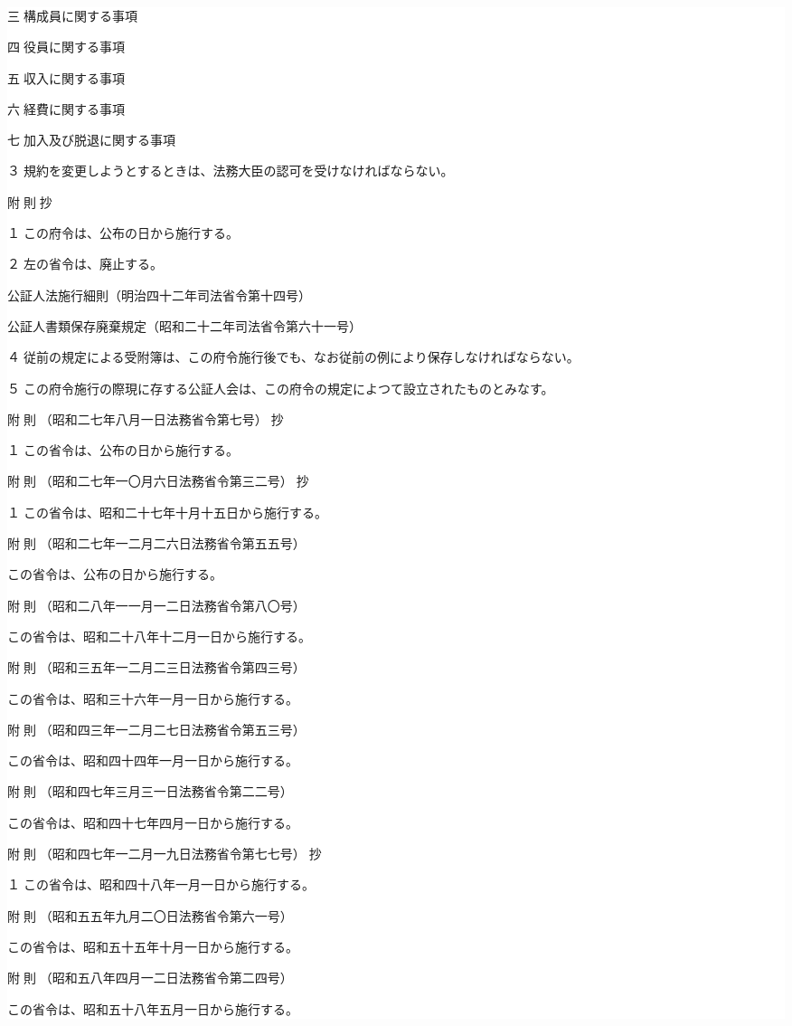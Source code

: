三 構成員に関する事項

四 役員に関する事項

五 収入に関する事項

六 経費に関する事項

七 加入及び脱退に関する事項

３ 規約を変更しようとするときは、法務大臣の認可を受けなければならない。

附 則 抄

１ この府令は、公布の日から施行する。

２ 左の省令は、廃止する。

公証人法施行細則（明治四十二年司法省令第十四号）

公証人書類保存廃棄規定（昭和二十二年司法省令第六十一号）

４ 従前の規定による受附簿は、この府令施行後でも、なお従前の例により保存しなければならない。

５ この府令施行の際現に存する公証人会は、この府令の規定によつて設立されたものとみなす。

附 則 （昭和二七年八月一日法務省令第七号） 抄

１ この省令は、公布の日から施行する。

附 則 （昭和二七年一〇月六日法務省令第三二号） 抄

１ この省令は、昭和二十七年十月十五日から施行する。

附 則 （昭和二七年一二月二六日法務省令第五五号）

この省令は、公布の日から施行する。

附 則 （昭和二八年一一月一二日法務省令第八〇号）

この省令は、昭和二十八年十二月一日から施行する。

附 則 （昭和三五年一二月二三日法務省令第四三号）

この省令は、昭和三十六年一月一日から施行する。

附 則 （昭和四三年一二月二七日法務省令第五三号）

この省令は、昭和四十四年一月一日から施行する。

附 則 （昭和四七年三月三一日法務省令第二二号）

この省令は、昭和四十七年四月一日から施行する。

附 則 （昭和四七年一二月一九日法務省令第七七号） 抄

１ この省令は、昭和四十八年一月一日から施行する。

附 則 （昭和五五年九月二〇日法務省令第六一号）

この省令は、昭和五十五年十月一日から施行する。

附 則 （昭和五八年四月一二日法務省令第二四号）

この省令は、昭和五十八年五月一日から施行する。

